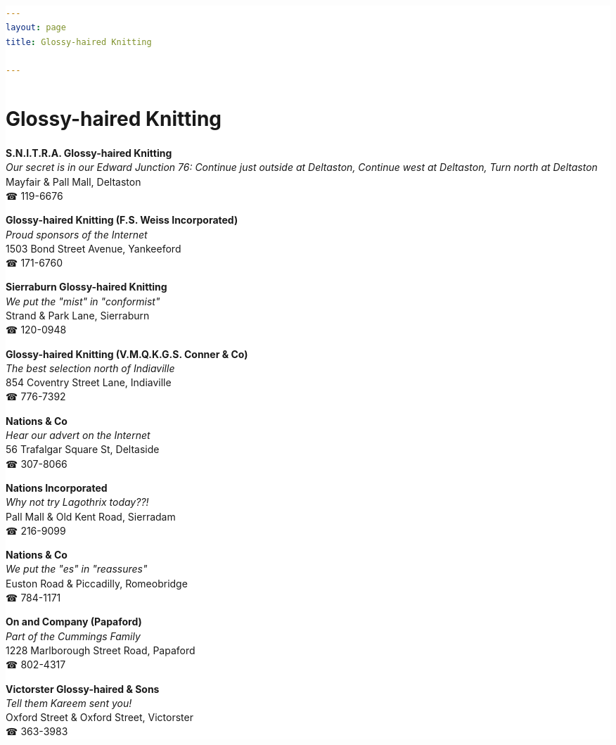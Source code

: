 ```yaml
---
layout: page 
title: Glossy-haired Knitting

---
```



# Glossy-haired Knitting


 **S.N.I.T.R.A. Glossy-haired Knitting**  
_Our secret is in our Edward 
Junction 76: Continue just outside at Deltaston, Continue west at Deltaston, Turn north at Deltaston_  
Mayfair & Pall Mall, Deltaston  
☎ 119-6676

**Glossy-haired Knitting (F.S. Weiss Incorporated)**  
_Proud sponsors of the Internet_  
1503 Bond Street Avenue, Yankeeford  
☎ 171-6760

**Sierraburn Glossy-haired Knitting**  
_We put the "mist" in "conformist"_  
Strand & Park Lane, Sierraburn  
☎ 120-0948

**Glossy-haired Knitting (V.M.Q.K.G.S. Conner & Co)**  
_The best selection north of Indiaville_  
854 Coventry Street Lane, Indiaville  
☎ 776-7392

**Nations & Co**  
_Hear our advert on the Internet_  
56 Trafalgar Square St, Deltaside  
☎ 307-8066

**Nations Incorporated**  
_Why not try Lagothrix today??!_  
Pall Mall & Old Kent Road, Sierradam  
☎ 216-9099

**Nations & Co**  
_We put the "es" in "reassures"_  
Euston Road & Piccadilly, Romeobridge  
☎ 784-1171

**On and Company (Papaford)**  
_Part of the Cummings Family_  
1228 Marlborough Street Road, Papaford  
☎ 802-4317

**Victorster Glossy-haired & Sons**  
_Tell them Kareem sent you!_  
Oxford Street & Oxford Street, Victorster  
☎ 363-3983
